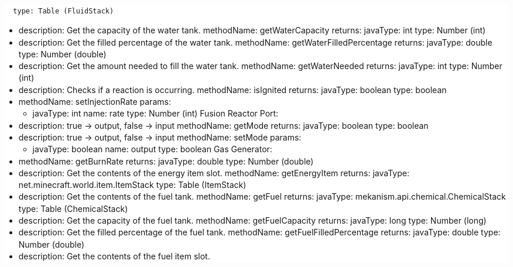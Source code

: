       type: Table (FluidStack)
  - description: Get the capacity of the water tank.
    methodName: getWaterCapacity
    returns:
      javaType: int
      type: Number (int)
  - description: Get the filled percentage of the water tank.
    methodName: getWaterFilledPercentage
    returns:
      javaType: double
      type: Number (double)
  - description: Get the amount needed to fill the water tank.
    methodName: getWaterNeeded
    returns:
      javaType: int
      type: Number (int)
  - description: Checks if a reaction is occurring.
    methodName: isIgnited
    returns:
      javaType: boolean
      type: boolean
  - methodName: setInjectionRate
    params:
    - javaType: int
      name: rate
      type: Number (int)
  Fusion Reactor Port:
  - description: true -> output, false -> input
    methodName: getMode
    returns:
      javaType: boolean
      type: boolean
  - description: true -> output, false -> input
    methodName: setMode
    params:
    - javaType: boolean
      name: output
      type: boolean
  Gas Generator:
  - methodName: getBurnRate
    returns:
      javaType: double
      type: Number (double)
  - description: Get the contents of the energy item slot.
    methodName: getEnergyItem
    returns:
      javaType: net.minecraft.world.item.ItemStack
      type: Table (ItemStack)
  - description: Get the contents of the fuel tank.
    methodName: getFuel
    returns:
      javaType: mekanism.api.chemical.ChemicalStack
      type: Table (ChemicalStack)
  - description: Get the capacity of the fuel tank.
    methodName: getFuelCapacity
    returns:
      javaType: long
      type: Number (long)
  - description: Get the filled percentage of the fuel tank.
    methodName: getFuelFilledPercentage
    returns:
      javaType: double
      type: Number (double)
  - description: Get the contents of the fuel item slot.
